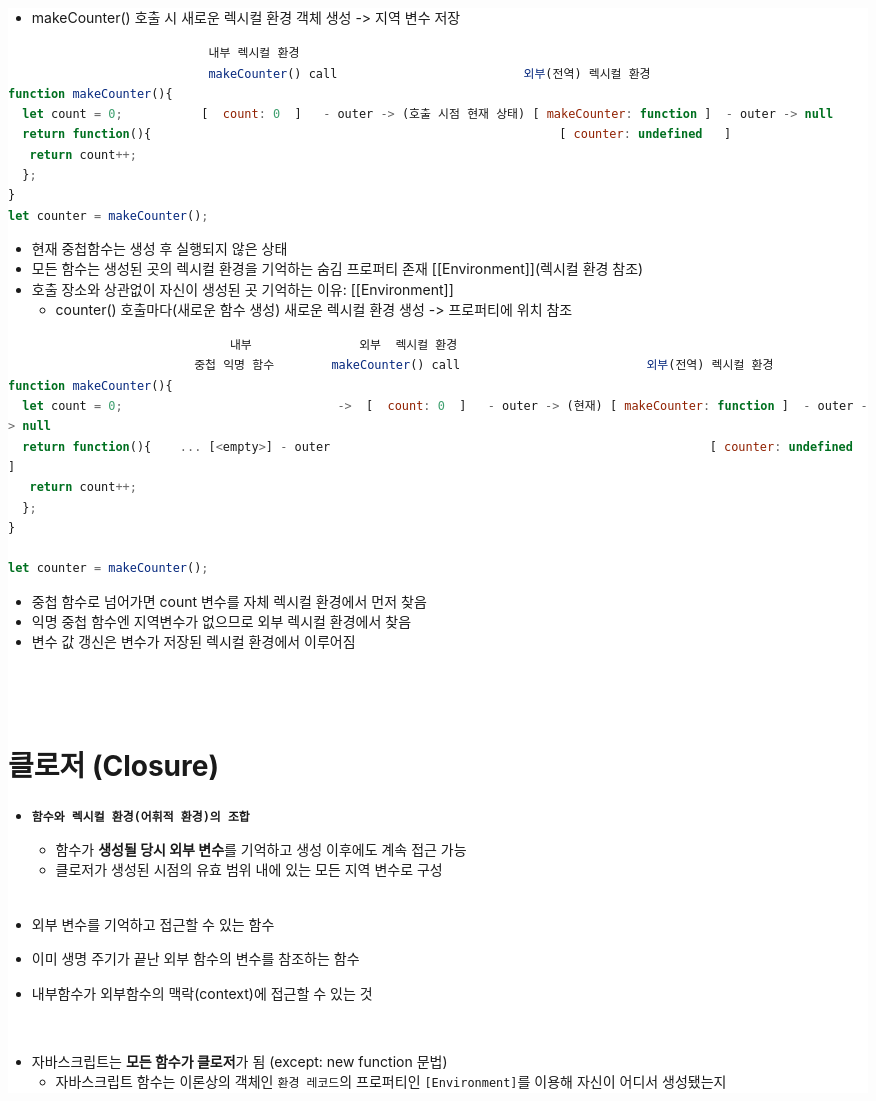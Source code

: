 - makeCounter() 호출 시 새로운 렉시컬 환경 객체 생성 -> 지역 변수 저장

```javascript
                            내부 렉시컬 환경 
                            makeCounter() call                          외부(전역) 렉시컬 환경
function makeCounter(){  
  let count = 0;           [  count: 0  ]   - outer -> (호출 시점 현재 상태) [ makeCounter: function ]  - outer -> null
  return function(){                                                         [ counter: undefined   ]
   return count++;
  };
}
let counter = makeCounter();
```

- 현재 중첩함수는 생성 후 실행되지 않은 상태
- 모든 함수는 생성된 곳의 렉시컬 환경을 기억하는 숨김 프로퍼티 존재 [[Environment]](렉시컬 환경 참조)
- 호출 장소와 상관없이 자신이 생성된 곳 기억하는 이유: [[Environment]]
  - counter() 호출마다(새로운 함수 생성) 새로운 렉시컬 환경 생성 -> 프로퍼티에 위치 참조

```javascript
                               내부               외부  렉시컬 환경 
                          중첩 익명 함수        makeCounter() call                          외부(전역) 렉시컬 환경
function makeCounter(){  
  let count = 0;                              ->  [  count: 0  ]   - outer -> (현재) [ makeCounter: function ]  - outer -> null
  return function(){    ... [<empty>] - outer                                                     [ counter: undefined   ]
   return count++;
  };
}

let counter = makeCounter();
```

- 중첩 함수로 넘어가면 count 변수를 자체 렉시컬 환경에서 먼저 찾음
- 익명 중첩 함수엔 지역변수가 없으므로 외부 렉시컬 환경에서 찾음
- 변수 값 갱신은 변수가 저장된 렉시컬 환경에서 이루어짐

<br><br>

# 클로저 (Closure)
- **`함수와 렉시컬 환경(어휘적 환경)의 조합`**
  - 함수가 **생성될 당시 외부 변수**를 기억하고 생성 이후에도 계속 접근 가능
  - 클로저가 생성된 시점의 유효 범위 내에 있는 모든 지역 변수로 구성
  <br>
  
- 외부 변수를 기억하고 접근할 수 있는 함수
- 이미 생명 주기가 끝난 외부 함수의 변수를 참조하는 함수
- 내부함수가 외부함수의 맥락(context)에 접근할 수 있는 것
<br>

- 자바스크립트는 **모든 함수가 클로저**가 됨 (except: new function 문법)
  - 자바스크립트 함수는 이론상의 객체인 `환경 레코드`의 프로퍼티인 `[Environment]`를 이용해 자신이 어디서 생성됐는지 
  
